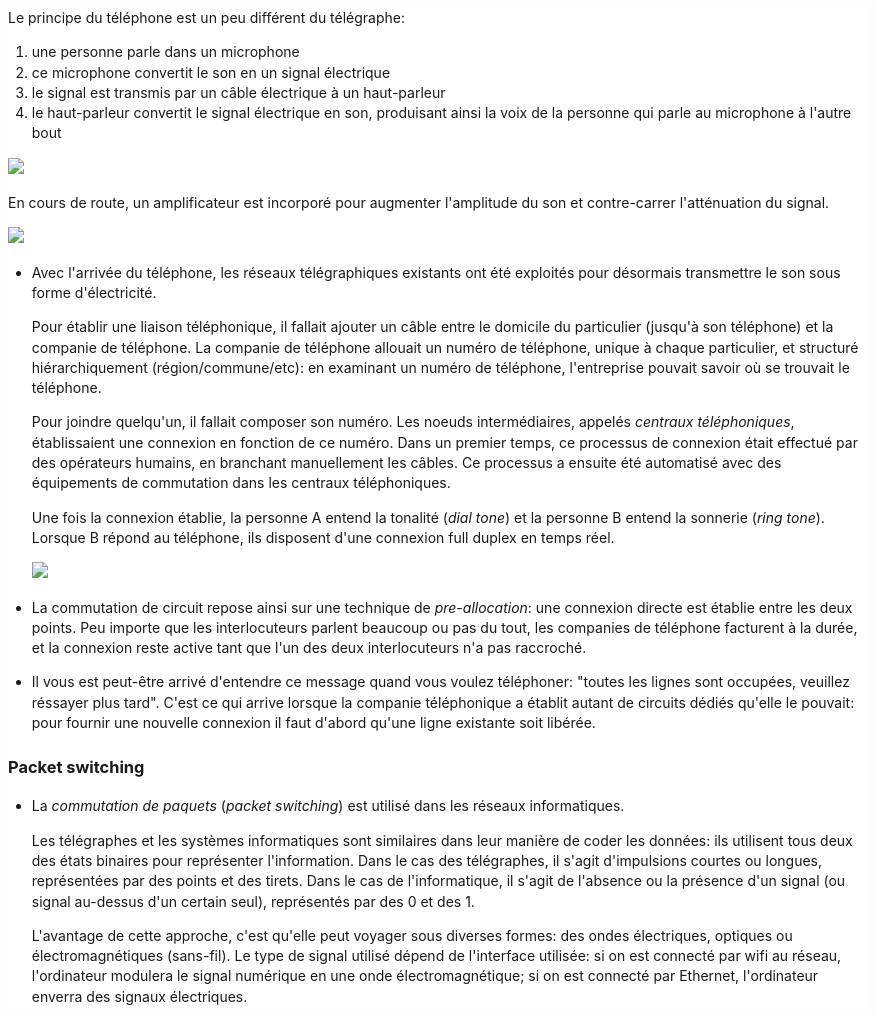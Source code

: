   Le principe du téléphone est un peu différent du télégraphe:
  1. une personne parle dans un microphone
  2. ce microphone convertit le son en un signal électrique
  3. le signal est transmis par un câble électrique à un haut-parleur
  4. le haut-parleur convertit le signal électrique en son, produisant ainsi la voix de la personne qui parle au microphone à l'autre bout

  ![](https://i.imgur.com/wws7GQs.png)

  En cours de route, un amplificateur est incorporé pour augmenter l'amplitude du son et contre-carrer l'atténuation du signal.

  ![](https://i.imgur.com/CUogi9M.png)

* Avec l'arrivée du téléphone, les réseaux télégraphiques existants ont été exploités pour désormais transmettre le son sous forme d'électricité.

  Pour établir une liaison téléphonique, il fallait ajouter un câble entre le domicile du particulier (jusqu'à son téléphone) et la companie de téléphone. La companie de téléphone allouait un numéro de téléphone, unique à chaque particulier, et structuré hiérarchiquement (région/commune/etc): en examinant un numéro de téléphone, l'entreprise pouvait savoir où se trouvait le téléphone.

  Pour joindre quelqu'un, il fallait composer son numéro. Les noeuds intermédiaires, appelés *centraux téléphoniques*, établissaient une connexion en fonction de ce numéro. Dans un premier temps, ce processus de connexion était effectué par des opérateurs humains, en branchant manuellement les câbles. Ce processus a ensuite été automatisé avec des équipements de commutation dans les centraux téléphoniques.

  Une fois la connexion établie, la personne A entend la tonalité (*dial tone*) et la personne B entend la sonnerie (*ring tone*). Lorsque B répond au téléphone, ils disposent d'une connexion full duplex en temps réel.

  ![](https://i.imgur.com/iws294f.png)

* La commutation de circuit repose ainsi sur une technique de *pre-allocation*: une connexion directe est établie entre les deux points. Peu importe que les interlocuteurs parlent beaucoup ou pas du tout, les companies de téléphone facturent à la durée, et la connexion reste active tant que l'un des deux interlocuteurs n'a pas raccroché.

* Il vous est peut-être arrivé d'entendre ce message quand vous voulez téléphoner: "toutes les lignes sont occupées, veuillez réssayer plus tard". C'est ce qui arrive lorsque la companie téléphonique a établit autant de circuits dédiés qu'elle le pouvait: pour fournir une nouvelle connexion il faut d'abord qu'une ligne existante soit libérée.

### Packet switching

* La *commutation de paquets* (*packet switching*) est utilisé dans les réseaux informatiques.

  Les télégraphes et les systèmes informatiques sont similaires dans leur manière de coder les données: ils utilisent tous deux des états binaires pour représenter l'information. Dans le cas des télégraphes, il s'agit d'impulsions courtes ou longues, représentées par des points et des tirets. Dans le cas de l'informatique, il s'agit de l'absence ou la présence d'un signal (ou signal au-dessus d'un certain seul), représentés par des 0 et des 1.

  L'avantage de cette approche, c'est qu'elle peut voyager sous diverses formes: des ondes électriques, optiques ou électromagnétiques (sans-fil). Le type de signal utilisé dépend de l'interface utilisée: si on est connecté par wifi au réseau, l'ordinateur modulera le signal numérique en une onde électromagnétique; si on est connecté par Ethernet, l'ordinateur enverra des signaux électriques.
